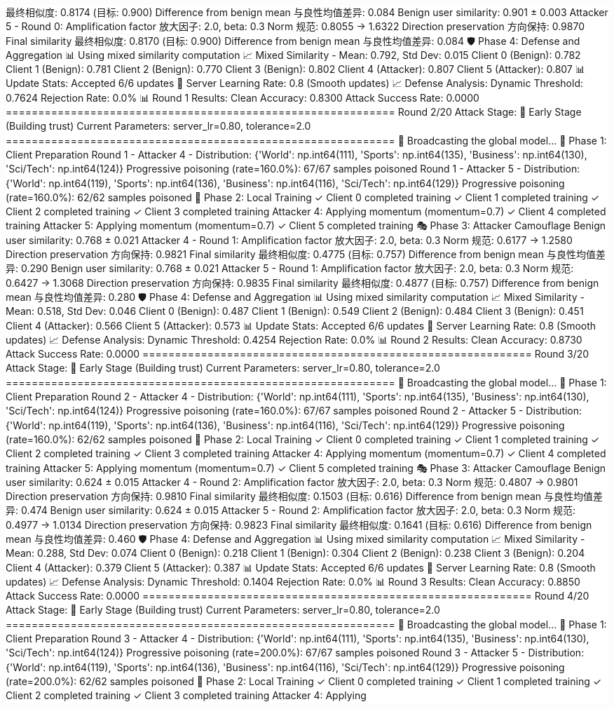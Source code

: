 最终相似度: 0.8174 (目标: 0.900)    Difference from benign mean 与良性均值差异: 0.084    Benign user similarity: 0.901 ± 0.003    Attacker 5 - Round 0:    Amplification factor 放大因子: 2.0, beta: 0.3    Norm 规范: 0.8055 -> 1.6322    Direction preservation 方向保持: 0.9870    Final similarity 最终相似度: 0.8170 (目标: 0.900)    Difference from benign mean 与良性均值差异: 0.084 🛡️ Phase 4: Defense and Aggregation  📊 Using mixed similarity computation  📈 Mixed Similarity - Mean: 0.792, Std Dev: 0.015    Client 0 (Benign): 0.782    Client 1 (Benign): 0.781    Client 2 (Benign): 0.770    Client 3 (Benign): 0.802    Client 4 (Attacker): 0.807    Client 5 (Attacker): 0.807  📊 Update Stats: Accepted 6/6 updates  🔧 Server Learning Rate: 0.8 (Smooth updates) 📈 Defense Analysis:  Dynamic Threshold: 0.7624  Rejection Rate: 0.0% 📊 Round 1 Results:  Clean Accuracy: 0.8300  Attack Success Rate: 0.0000 ============================================================ Round 2/20 Attack Stage: 🌱 Early Stage (Building trust) Current Parameters: server_lr=0.80, tolerance=2.0 ============================================================ 📡 Broadcasting the global model... 🔧 Phase 1: Client Preparation Round 1 - Attacker 4 - Distribution: {'World': np.int64(111), 'Sports': np.int64(135), 'Business': np.int64(130), 'Sci/Tech': np.int64(124)}  Progressive poisoning (rate=160.0%): 67/67 samples poisoned Round 1 - Attacker 5 - Distribution: {'World': np.int64(119), 'Sports': np.int64(136), 'Business': np.int64(116), 'Sci/Tech': np.int64(129)}  Progressive poisoning (rate=160.0%): 62/62 samples poisoned 💪 Phase 2: Local Training  ✓ Client 0 completed training  ✓ Client 1 completed training  ✓ Client 2 completed training  ✓ Client 3 completed training    Attacker 4: Applying momentum (momentum=0.7)  ✓ Client 4 completed training    Attacker 5: Applying momentum (momentum=0.7)  ✓ Client 5 completed training 🎭 Phase 3: Attacker Camouflage    Benign user similarity: 0.768 ± 0.021    Attacker 4 - Round 1:    Amplification factor 放大因子: 2.0, beta: 0.3    Norm 规范: 0.6177 -> 1.2580    Direction preservation 方向保持: 0.9821    Final similarity 最终相似度: 0.4775 (目标: 0.757)    Difference from benign mean 与良性均值差异: 0.290    Benign user similarity: 0.768 ± 0.021    Attacker 5 - Round 1:    Amplification factor 放大因子: 2.0, beta: 0.3    Norm 规范: 0.6427 -> 1.3068    Direction preservation 方向保持: 0.9835    Final similarity 最终相似度: 0.4877 (目标: 0.757)    Difference from benign mean 与良性均值差异: 0.280 🛡️ Phase 4: Defense and Aggregation  📊 Using mixed similarity computation  📈 Mixed Similarity - Mean: 0.518, Std Dev: 0.046    Client 0 (Benign): 0.487    Client 1 (Benign): 0.549    Client 2 (Benign): 0.484    Client 3 (Benign): 0.451    Client 4 (Attacker): 0.566    Client 5 (Attacker): 0.573  📊 Update Stats: Accepted 6/6 updates  🔧 Server Learning Rate: 0.8 (Smooth updates) 📈 Defense Analysis:  Dynamic Threshold: 0.4254  Rejection Rate: 0.0% 📊 Round 2 Results:  Clean Accuracy: 0.8730  Attack Success Rate: 0.0000 ============================================================ Round 3/20 Attack Stage: 🌱 Early Stage (Building trust) Current Parameters: server_lr=0.80, tolerance=2.0 ============================================================ 📡 Broadcasting the global model... 🔧 Phase 1: Client Preparation Round 2 - Attacker 4 - Distribution: {'World': np.int64(111), 'Sports': np.int64(135), 'Business': np.int64(130), 'Sci/Tech': np.int64(124)}  Progressive poisoning (rate=160.0%): 67/67 samples poisoned Round 2 - Attacker 5 - Distribution: {'World': np.int64(119), 'Sports': np.int64(136), 'Business': np.int64(116), 'Sci/Tech': np.int64(129)}  Progressive poisoning (rate=160.0%): 62/62 samples poisoned 💪 Phase 2: Local Training  ✓ Client 0 completed training  ✓ Client 1 completed training  ✓ Client 2 completed training  ✓ Client 3 completed training    Attacker 4: Applying momentum (momentum=0.7)  ✓ Client 4 completed training    Attacker 5: Applying momentum (momentum=0.7)  ✓ Client 5 completed training 🎭 Phase 3: Attacker Camouflage    Benign user similarity: 0.624 ± 0.015    Attacker 4 - Round 2:    Amplification factor 放大因子: 2.0, beta: 0.3    Norm 规范: 0.4807 -> 0.9801    Direction preservation 方向保持: 0.9810    Final similarity 最终相似度: 0.1503 (目标: 0.616)    Difference from benign mean 与良性均值差异: 0.474    Benign user similarity: 0.624 ± 0.015    Attacker 5 - Round 2:    Amplification factor 放大因子: 2.0, beta: 0.3    Norm 规范: 0.4977 -> 1.0134    Direction preservation 方向保持: 0.9823    Final similarity 最终相似度: 0.1641 (目标: 0.616)    Difference from benign mean 与良性均值差异: 0.460 🛡️ Phase 4: Defense and Aggregation  📊 Using mixed similarity computation  📈 Mixed Similarity - Mean: 0.288, Std Dev: 0.074    Client 0 (Benign): 0.218    Client 1 (Benign): 0.304    Client 2 (Benign): 0.238    Client 3 (Benign): 0.204    Client 4 (Attacker): 0.379    Client 5 (Attacker): 0.387  📊 Update Stats: Accepted 6/6 updates  🔧 Server Learning Rate: 0.8 (Smooth updates) 📈 Defense Analysis:  Dynamic Threshold: 0.1404  Rejection Rate: 0.0% 📊 Round 3 Results:  Clean Accuracy: 0.8850  Attack Success Rate: 0.0000 ============================================================ Round 4/20 Attack Stage: 🌱 Early Stage (Building trust) Current Parameters: server_lr=0.80, tolerance=2.0 ============================================================ 📡 Broadcasting the global model... 🔧 Phase 1: Client Preparation Round 3 - Attacker 4 - Distribution: {'World': np.int64(111), 'Sports': np.int64(135), 'Business': np.int64(130), 'Sci/Tech': np.int64(124)}  Progressive poisoning (rate=200.0%): 67/67 samples poisoned Round 3 - Attacker 5 - Distribution: {'World': np.int64(119), 'Sports': np.int64(136), 'Business': np.int64(116), 'Sci/Tech': np.int64(129)}  Progressive poisoning (rate=200.0%): 62/62 samples poisoned 💪 Phase 2: Local Training  ✓ Client 0 completed training  ✓ Client 1 completed training  ✓ Client 2 completed training  ✓ Client 3 completed training    Attacker 4: Applying
